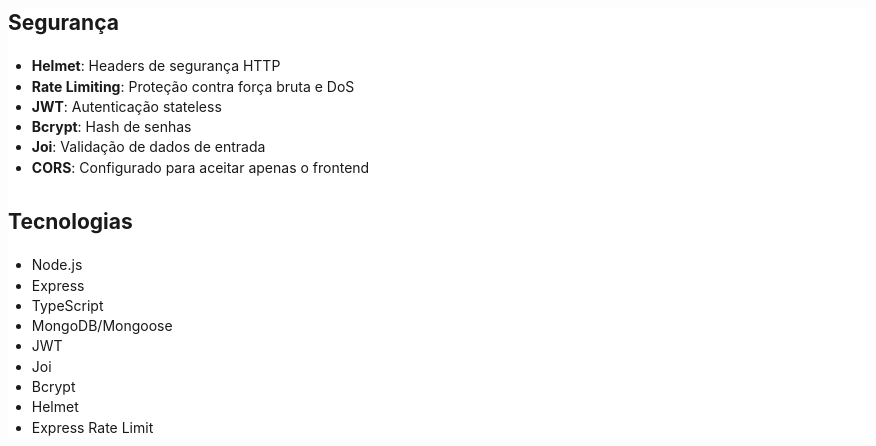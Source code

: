 ## Segurança

- **Helmet**: Headers de segurança HTTP
- **Rate Limiting**: Proteção contra força bruta e DoS
- **JWT**: Autenticação stateless
- **Bcrypt**: Hash de senhas
- **Joi**: Validação de dados de entrada
- **CORS**: Configurado para aceitar apenas o frontend


## Tecnologias

- Node.js
- Express
- TypeScript
- MongoDB/Mongoose
- JWT
- Joi
- Bcrypt
- Helmet
- Express Rate Limit







